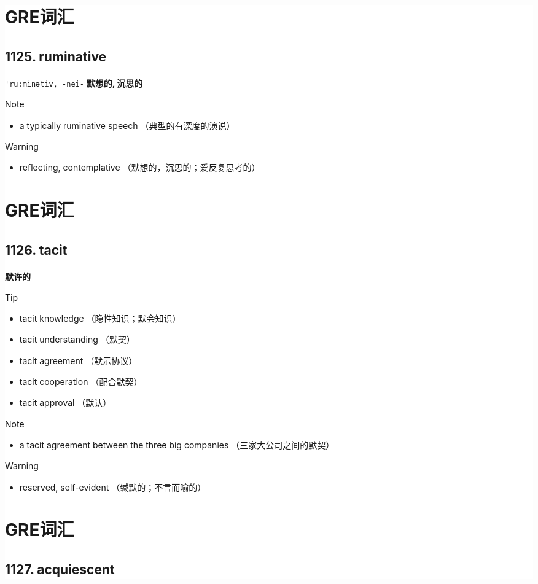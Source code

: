 # GRE词汇

## 1125. ruminative

`'ru:minətiv, -nei-`  **默想的, 沉思的**

> [!NOTE]
>
> - a typically ruminative speech （典型的有深度的演说）
>

> [!WARNING]
>
> - reflecting, contemplative （默想的，沉思的；爱反复思考的）
>

# GRE词汇

## 1126. tacit

**默许的**

> [!TIP]
>
> - tacit knowledge （隐性知识；默会知识）
>
> - tacit understanding （默契）
>
> - tacit agreement （默示协议）
>
> - tacit cooperation （配合默契）
>
> - tacit approval （默认）
>

> [!NOTE]
>
> - a tacit agreement between the three big companies （三家大公司之间的默契）
>

> [!WARNING]
>
> - reserved, self-evident （缄默的；不言而喻的）
>

# GRE词汇

## 1127. acquiescent
